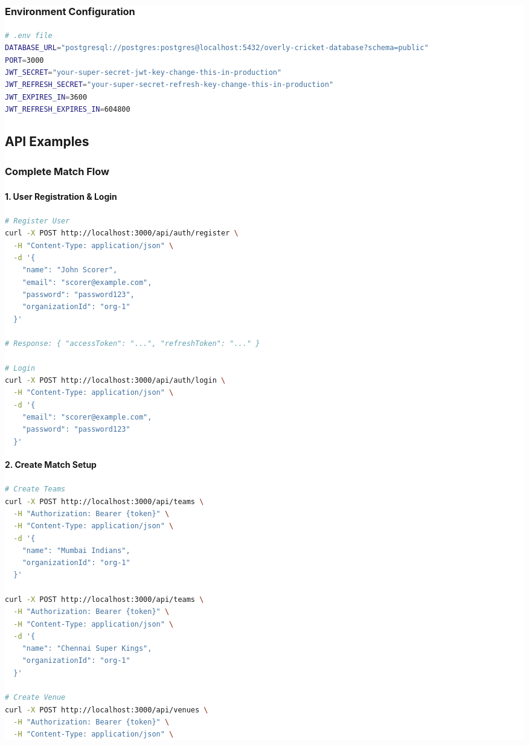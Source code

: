 ### Environment Configuration

```bash
# .env file
DATABASE_URL="postgresql://postgres:postgres@localhost:5432/overly-cricket-database?schema=public"
PORT=3000
JWT_SECRET="your-super-secret-jwt-key-change-this-in-production"
JWT_REFRESH_SECRET="your-super-secret-refresh-key-change-this-in-production"
JWT_EXPIRES_IN=3600
JWT_REFRESH_EXPIRES_IN=604800
```

## API Examples

### Complete Match Flow

#### 1. User Registration & Login

```bash
# Register User
curl -X POST http://localhost:3000/api/auth/register \
  -H "Content-Type: application/json" \
  -d '{
    "name": "John Scorer",
    "email": "scorer@example.com",
    "password": "password123",
    "organizationId": "org-1"
  }'

# Response: { "accessToken": "...", "refreshToken": "..." }

# Login
curl -X POST http://localhost:3000/api/auth/login \
  -H "Content-Type: application/json" \
  -d '{
    "email": "scorer@example.com",
    "password": "password123"
  }'
```

#### 2. Create Match Setup

```bash
# Create Teams
curl -X POST http://localhost:3000/api/teams \
  -H "Authorization: Bearer {token}" \
  -H "Content-Type: application/json" \
  -d '{
    "name": "Mumbai Indians",
    "organizationId": "org-1"
  }'

curl -X POST http://localhost:3000/api/teams \
  -H "Authorization: Bearer {token}" \
  -H "Content-Type: application/json" \
  -d '{
    "name": "Chennai Super Kings", 
    "organizationId": "org-1"
  }'

# Create Venue
curl -X POST http://localhost:3000/api/venues \
  -H "Authorization: Bearer {token}" \
  -H "Content-Type: application/json" \
```